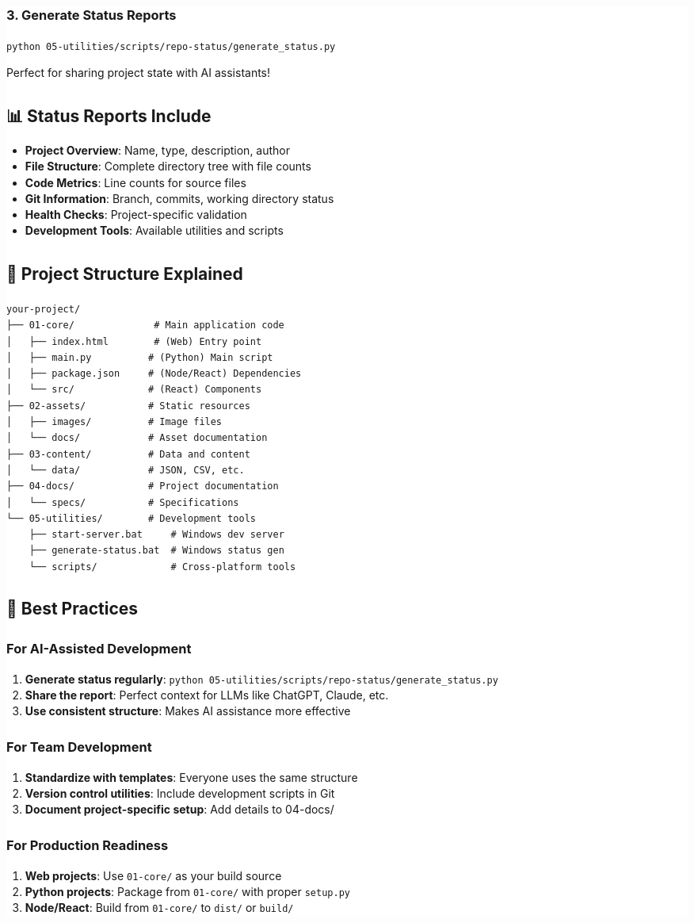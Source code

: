 ### 3. Generate Status Reports
```bash
python 05-utilities/scripts/repo-status/generate_status.py
```
Perfect for sharing project state with AI assistants!

## 📊 Status Reports Include

- **Project Overview**: Name, type, description, author
- **File Structure**: Complete directory tree with file counts
- **Code Metrics**: Line counts for source files
- **Git Information**: Branch, commits, working directory status
- **Health Checks**: Project-specific validation
- **Development Tools**: Available utilities and scripts

## 🎯 Project Structure Explained

```
your-project/
├── 01-core/              # Main application code
│   ├── index.html        # (Web) Entry point
│   ├── main.py          # (Python) Main script
│   ├── package.json     # (Node/React) Dependencies
│   └── src/             # (React) Components
├── 02-assets/           # Static resources
│   ├── images/          # Image files
│   └── docs/            # Asset documentation
├── 03-content/          # Data and content
│   └── data/            # JSON, CSV, etc.
├── 04-docs/             # Project documentation
│   └── specs/           # Specifications
└── 05-utilities/        # Development tools
    ├── start-server.bat     # Windows dev server
    ├── generate-status.bat  # Windows status gen
    └── scripts/             # Cross-platform tools
```

## 🌟 Best Practices

### For AI-Assisted Development
1. **Generate status regularly**: `python 05-utilities/scripts/repo-status/generate_status.py`
2. **Share the report**: Perfect context for LLMs like ChatGPT, Claude, etc.
3. **Use consistent structure**: Makes AI assistance more effective

### For Team Development
1. **Standardize with templates**: Everyone uses the same structure
2. **Version control utilities**: Include development scripts in Git
3. **Document project-specific setup**: Add details to 04-docs/

### For Production Readiness
1. **Web projects**: Use `01-core/` as your build source
2. **Python projects**: Package from `01-core/` with proper `setup.py`
3. **Node/React**: Build from `01-core/` to `dist/` or `build/`
